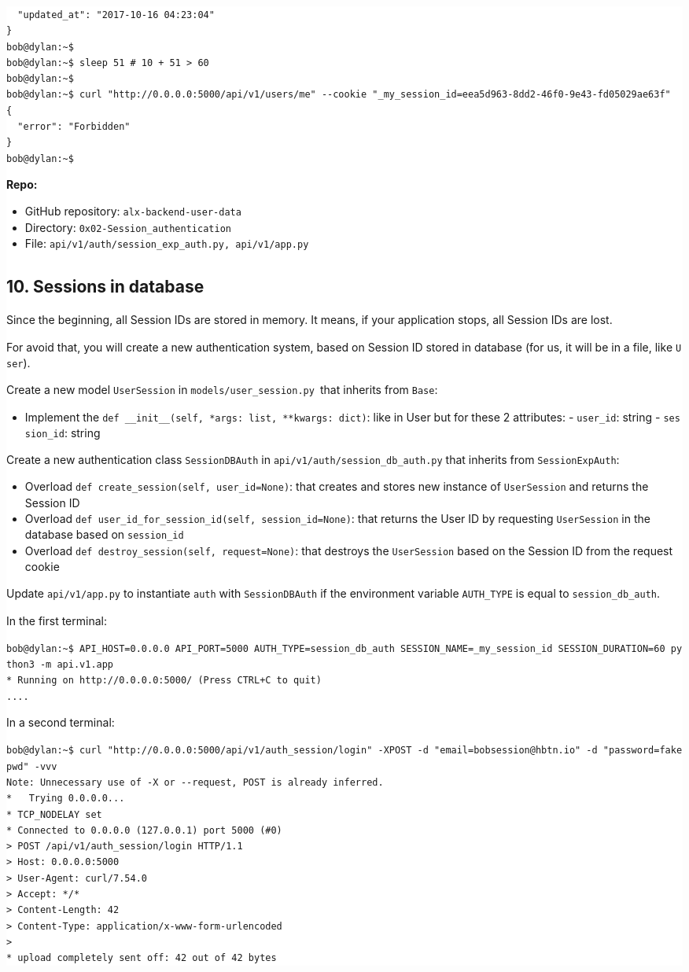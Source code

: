       "updated_at": "2017-10-16 04:23:04"
    }
    bob@dylan:~$ 
    bob@dylan:~$ sleep 51 # 10 + 51 > 60
    bob@dylan:~$ 
    bob@dylan:~$ curl "http://0.0.0.0:5000/api/v1/users/me" --cookie "_my_session_id=eea5d963-8dd2-46f0-9e43-fd05029ae63f"
    {
      "error": "Forbidden"
    }
    bob@dylan:~$

__Repo:__

  - GitHub repository: `alx-backend-user-data`
  - Directory: `0x02-Session_authentication`
  - File: `api/v1/auth/session_exp_auth.py, api/v1/app.py`

## 10. Sessions in database

Since the beginning, all Session IDs are stored in memory. It means, if your application stops, all Session IDs are lost.

For avoid that, you will create a new authentication system, based on Session ID stored in database (for us, it will be in a file, like `User`).

Create a new model `UserSession` in `models/user_session.py `that inherits from `Base`:

  - Implement the `def __init__(self, *args: list, **kwargs: dict)`: like in User but for these 2 attributes:
        - `user_id`: string
        - `session_id`: string
    
Create a new authentication class `SessionDBAuth` in `api/v1/auth/session_db_auth.py` that inherits from `SessionExpAuth`:

  - Overload `def create_session(self, user_id=None)`: that creates and stores new instance of `UserSession` and returns the Session ID
  - Overload `def user_id_for_session_id(self, session_id=None)`: that returns the User ID by requesting `UserSession` in the database based on `session_id`
  - Overload `def destroy_session(self, request=None)`: that destroys the `UserSession` based on the Session ID from the request cookie
    
Update `api/v1/app.py` to instantiate `auth` with `SessionDBAuth` if the environment variable `AUTH_TYPE` is equal to `session_db_auth`.

In the first terminal:

    bob@dylan:~$ API_HOST=0.0.0.0 API_PORT=5000 AUTH_TYPE=session_db_auth SESSION_NAME=_my_session_id SESSION_DURATION=60 python3 -m api.v1.app
    * Running on http://0.0.0.0:5000/ (Press CTRL+C to quit)
    ....

In a second terminal:

    bob@dylan:~$ curl "http://0.0.0.0:5000/api/v1/auth_session/login" -XPOST -d "email=bobsession@hbtn.io" -d "password=fake pwd" -vvv
    Note: Unnecessary use of -X or --request, POST is already inferred.
    *   Trying 0.0.0.0...
    * TCP_NODELAY set
    * Connected to 0.0.0.0 (127.0.0.1) port 5000 (#0)
    > POST /api/v1/auth_session/login HTTP/1.1
    > Host: 0.0.0.0:5000
    > User-Agent: curl/7.54.0
    > Accept: */*
    > Content-Length: 42
    > Content-Type: application/x-www-form-urlencoded
    > 
    * upload completely sent off: 42 out of 42 bytes